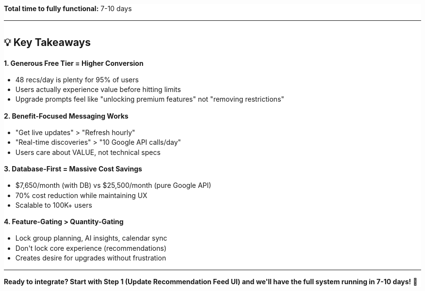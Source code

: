 **Total time to fully functional:** 7-10 days

---

## 💡 Key Takeaways

**1. Generous Free Tier = Higher Conversion**
- 48 recs/day is plenty for 95% of users
- Users actually experience value before hitting limits
- Upgrade prompts feel like "unlocking premium features" not "removing restrictions"

**2. Benefit-Focused Messaging Works**
- "Get live updates" > "Refresh hourly"
- "Real-time discoveries" > "10 Google API calls/day"
- Users care about VALUE, not technical specs

**3. Database-First = Massive Cost Savings**
- $7,650/month (with DB) vs $25,500/month (pure Google API)
- 70% cost reduction while maintaining UX
- Scalable to 100K+ users

**4. Feature-Gating > Quantity-Gating**
- Lock group planning, AI insights, calendar sync
- Don't lock core experience (recommendations)
- Creates desire for upgrades without frustration

---

**Ready to integrate? Start with Step 1 (Update Recommendation Feed UI) and we'll have the full system running in 7-10 days!** 🚀
